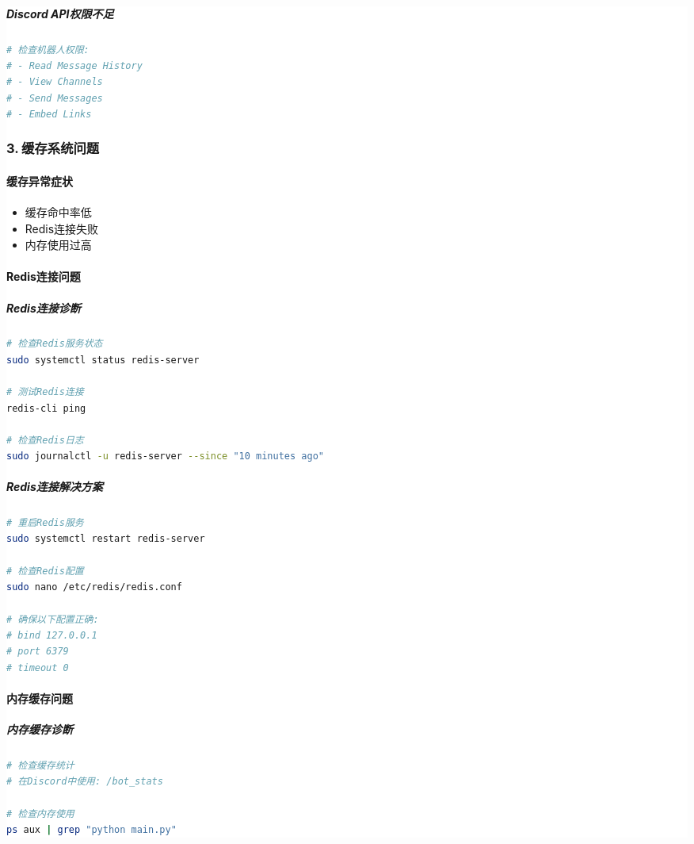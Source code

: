 ##### Discord API权限不足

```bash
# 检查机器人权限:
# - Read Message History
# - View Channels
# - Send Messages
# - Embed Links
```

### 3. 缓存系统问题

#### 缓存异常症状

- 缓存命中率低
- Redis连接失败
- 内存使用过高

#### Redis连接问题

##### Redis连接诊断

```bash
# 检查Redis服务状态
sudo systemctl status redis-server

# 测试Redis连接
redis-cli ping

# 检查Redis日志
sudo journalctl -u redis-server --since "10 minutes ago"
```

##### Redis连接解决方案

```bash
# 重启Redis服务
sudo systemctl restart redis-server

# 检查Redis配置
sudo nano /etc/redis/redis.conf

# 确保以下配置正确:
# bind 127.0.0.1
# port 6379
# timeout 0
```

#### 内存缓存问题

##### 内存缓存诊断

```bash
# 检查缓存统计
# 在Discord中使用: /bot_stats

# 检查内存使用
ps aux | grep "python main.py"
```
